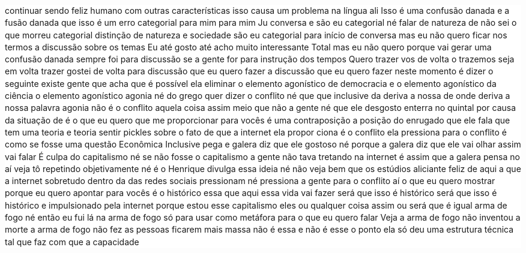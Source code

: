 continuar sendo feliz humano com outras
características isso causa um problema
na língua ali Isso é uma confusão danada
e a fusão danada que isso é um erro
categorial para mim para mim Ju conversa
e são eu categorial né falar de natureza
de não sei o que morreu categorial
distinção de natureza e sociedade são eu
categorial para início de conversa mas
eu não quero ficar nos termos a
discussão sobre os temas Eu até gosto
até acho muito interessante Total mas eu
não quero porque vai gerar uma confusão
danada sempre foi para discussão se a
gente for para instrução dos tempos
Quero trazer vos de volta o trazemos
seja em volta trazer gostei de volta
para discussão que eu quero fazer a
discussão que eu quero fazer neste
momento é dizer o seguinte existe gente
que acha que é possível ela eliminar o
elemento agonístico de democracia e o
elemento agonístico da ciência o
elemento agonístico agonia né do grego
quer dizer o conflito né que que
inclusive da deriva a nossa de onde
deriva a nossa palavra agonia não é o
conflito aquela coisa assim meio que não
a gente né que ele desgosto enterra no
quintal por causa da situação de é o que
eu quero que me proporcionar para vocês
é uma contraposição a posição do
enrugado que ele fala que tem uma teoria
e teoria sentir pickles sobre o fato de
que a internet ela propor ciona é o
conflito ela pressiona para o conflito é
como se fosse uma questão Econômica
Inclusive pega e galera diz que ele
gostoso né porque a galera diz que ele
vai olhar assim vai falar É culpa do
capitalismo né se não fosse o
capitalismo a gente não tava tretando na
internet é assim que a galera pensa no
aí veja tô repetindo objetivamente né é
o Henrique divulga essa ideia né não
veja bem que os estúdios aliciante feliz
de aqui a que
a internet sobretudo dentro da das redes
sociais pressionam né pressiona a gente
para o conflito aí o que eu quero
mostrar porque eu quero apontar para
vocês é o histórico essa que aqui essa
vida vai fazer será que isso é histórico
será que isso é histórico e impulsionado
pela internet porque estou esse
capitalismo eles ou qualquer coisa assim
ou será que é igual arma de fogo né
então eu fui lá na arma de fogo só para
usar como metáfora para o que eu quero
falar Veja a arma de fogo não inventou a
morte a arma de fogo não fez as pessoas
ficarem mais massa não é essa e não é
esse o ponto ela só deu uma estrutura
técnica tal que faz com que a capacidade